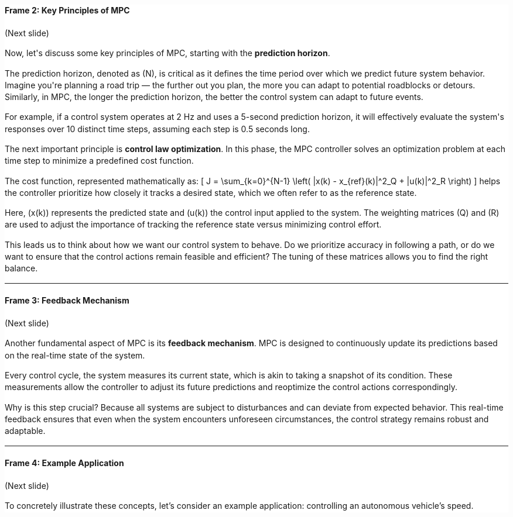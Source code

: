 #### Frame 2: Key Principles of MPC

(Next slide)

Now, let's discuss some key principles of MPC, starting with the **prediction horizon**.

The prediction horizon, denoted as \(N\), is critical as it defines the time period over which we predict future system behavior. Imagine you're planning a road trip — the further out you plan, the more you can adapt to potential roadblocks or detours. Similarly, in MPC, the longer the prediction horizon, the better the control system can adapt to future events.

For example, if a control system operates at 2 Hz and uses a 5-second prediction horizon, it will effectively evaluate the system's responses over 10 distinct time steps, assuming each step is 0.5 seconds long.

The next important principle is **control law optimization**. In this phase, the MPC controller solves an optimization problem at each time step to minimize a predefined cost function. 

The cost function, represented mathematically as:
\[
J = \sum_{k=0}^{N-1} \left( \|x(k) - x_{ref}(k)\|^2_Q + \|u(k)\|^2_R \right)
\]
helps the controller prioritize how closely it tracks a desired state, which we often refer to as the reference state. 

Here, \(x(k)\) represents the predicted state and \(u(k)\) the control input applied to the system. The weighting matrices \(Q\) and \(R\) are used to adjust the importance of tracking the reference state versus minimizing control effort. 

This leads us to think about how we want our control system to behave. Do we prioritize accuracy in following a path, or do we want to ensure that the control actions remain feasible and efficient? The tuning of these matrices allows you to find the right balance.

---

#### Frame 3: Feedback Mechanism

(Next slide)

Another fundamental aspect of MPC is its **feedback mechanism**. MPC is designed to continuously update its predictions based on the real-time state of the system. 

Every control cycle, the system measures its current state, which is akin to taking a snapshot of its condition. These measurements allow the controller to adjust its future predictions and reoptimize the control actions correspondingly. 

Why is this step crucial? Because all systems are subject to disturbances and can deviate from expected behavior. This real-time feedback ensures that even when the system encounters unforeseen circumstances, the control strategy remains robust and adaptable.

---

#### Frame 4: Example Application

(Next slide)

To concretely illustrate these concepts, let’s consider an example application: controlling an autonomous vehicle’s speed. 
